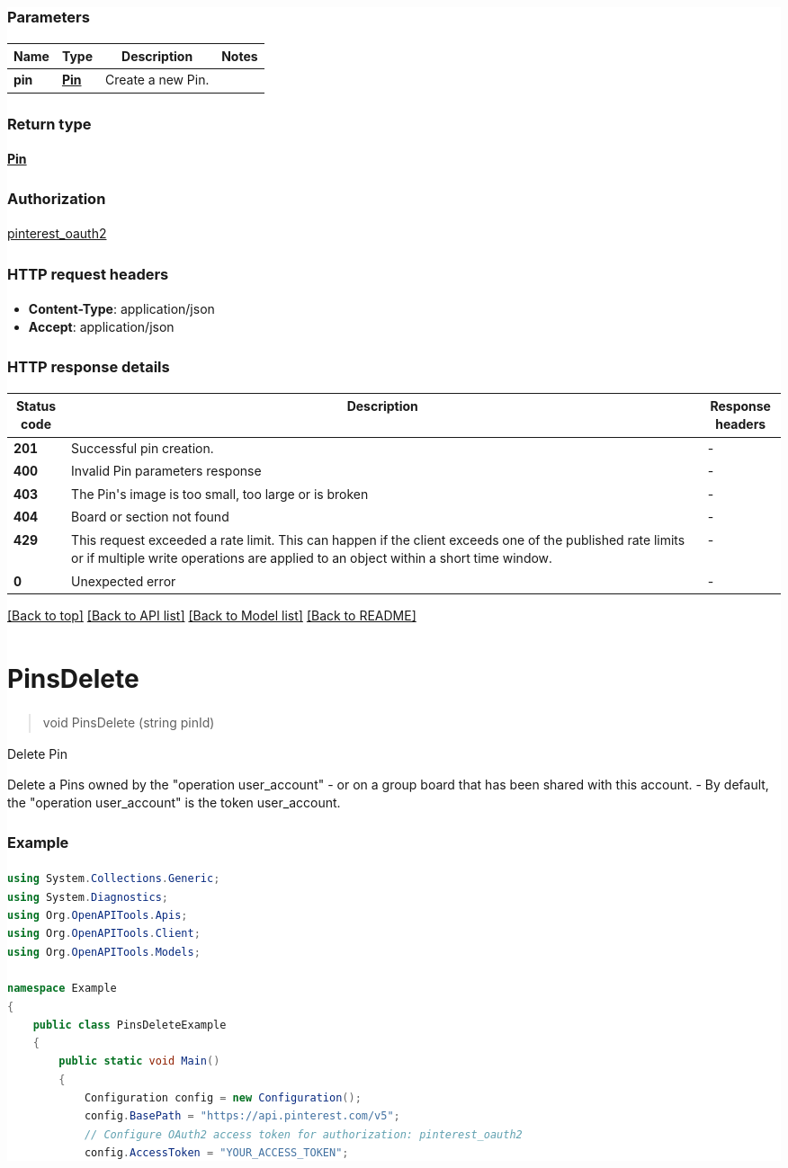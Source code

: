 ### Parameters

Name | Type | Description  | Notes
------------- | ------------- | ------------- | -------------
 **pin** | [**Pin**](Pin.md)| Create a new Pin. | 

### Return type

[**Pin**](Pin.md)

### Authorization

[pinterest_oauth2](../README.md#pinterest_oauth2)

### HTTP request headers

 - **Content-Type**: application/json
 - **Accept**: application/json


### HTTP response details
| Status code | Description | Response headers |
|-------------|-------------|------------------|
| **201** | Successful pin creation. |  -  |
| **400** | Invalid Pin parameters response |  -  |
| **403** | The Pin&#39;s image is too small, too large or is broken |  -  |
| **404** | Board or section not found |  -  |
| **429** | This request exceeded a rate limit. This can happen if the client exceeds one of the published rate limits or if multiple write operations are applied to an object within a short time window. |  -  |
| **0** | Unexpected error |  -  |

[[Back to top]](#) [[Back to API list]](../README.md#documentation-for-api-endpoints) [[Back to Model list]](../README.md#documentation-for-models) [[Back to README]](../README.md)

<a name="pinsdelete"></a>
# **PinsDelete**
> void PinsDelete (string pinId)

Delete Pin

Delete a Pins owned by the \"operation user_account\" - or on a group board that has been shared with this account. - By default, the \"operation user_account\" is the token user_account.

### Example
```csharp
using System.Collections.Generic;
using System.Diagnostics;
using Org.OpenAPITools.Apis;
using Org.OpenAPITools.Client;
using Org.OpenAPITools.Models;

namespace Example
{
    public class PinsDeleteExample
    {
        public static void Main()
        {
            Configuration config = new Configuration();
            config.BasePath = "https://api.pinterest.com/v5";
            // Configure OAuth2 access token for authorization: pinterest_oauth2
            config.AccessToken = "YOUR_ACCESS_TOKEN";
```